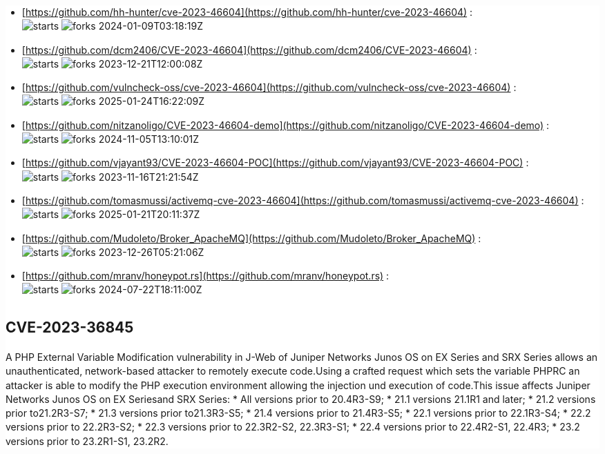 - [https://github.com/hh-hunter/cve-2023-46604](https://github.com/hh-hunter/cve-2023-46604) :  
![starts](https://img.shields.io/github/stars/hh-hunter/cve-2023-46604.svg) 
![forks](https://img.shields.io/github/forks/hh-hunter/cve-2023-46604.svg) 
2024-01-09T03:18:19Z

- [https://github.com/dcm2406/CVE-2023-46604](https://github.com/dcm2406/CVE-2023-46604) :  
![starts](https://img.shields.io/github/stars/dcm2406/CVE-2023-46604.svg) 
![forks](https://img.shields.io/github/forks/dcm2406/CVE-2023-46604.svg) 
2023-12-21T12:00:08Z

- [https://github.com/vulncheck-oss/cve-2023-46604](https://github.com/vulncheck-oss/cve-2023-46604) :  
![starts](https://img.shields.io/github/stars/vulncheck-oss/cve-2023-46604.svg) 
![forks](https://img.shields.io/github/forks/vulncheck-oss/cve-2023-46604.svg) 
2025-01-24T16:22:09Z

- [https://github.com/nitzanoligo/CVE-2023-46604-demo](https://github.com/nitzanoligo/CVE-2023-46604-demo) :  
![starts](https://img.shields.io/github/stars/nitzanoligo/CVE-2023-46604-demo.svg) 
![forks](https://img.shields.io/github/forks/nitzanoligo/CVE-2023-46604-demo.svg) 
2024-11-05T13:10:01Z

- [https://github.com/vjayant93/CVE-2023-46604-POC](https://github.com/vjayant93/CVE-2023-46604-POC) :  
![starts](https://img.shields.io/github/stars/vjayant93/CVE-2023-46604-POC.svg) 
![forks](https://img.shields.io/github/forks/vjayant93/CVE-2023-46604-POC.svg) 
2023-11-16T21:21:54Z

- [https://github.com/tomasmussi/activemq-cve-2023-46604](https://github.com/tomasmussi/activemq-cve-2023-46604) :  
![starts](https://img.shields.io/github/stars/tomasmussi/activemq-cve-2023-46604.svg) 
![forks](https://img.shields.io/github/forks/tomasmussi/activemq-cve-2023-46604.svg) 
2025-01-21T20:11:37Z

- [https://github.com/Mudoleto/Broker_ApacheMQ](https://github.com/Mudoleto/Broker_ApacheMQ) :  
![starts](https://img.shields.io/github/stars/Mudoleto/Broker_ApacheMQ.svg) 
![forks](https://img.shields.io/github/forks/Mudoleto/Broker_ApacheMQ.svg) 
2023-12-26T05:21:06Z

- [https://github.com/mranv/honeypot.rs](https://github.com/mranv/honeypot.rs) :  
![starts](https://img.shields.io/github/stars/mranv/honeypot.rs.svg) 
![forks](https://img.shields.io/github/forks/mranv/honeypot.rs.svg) 
2024-07-22T18:11:00Z

## CVE-2023-36845
 A PHP External Variable Modification vulnerability in J-Web of Juniper Networks Junos OS on EX Series and SRX Series allows an unauthenticated, network-based attacker to remotely execute code.Using a crafted request which sets the variable PHPRC an attacker is able to modify the PHP execution environment allowing the injection und execution of code.This issue affects Juniper Networks Junos OS on EX Seriesand SRX Series:  *  All versions prior to 20.4R3-S9;  *  21.1 versions 21.1R1 and later;  *  21.2 versions prior to21.2R3-S7;  *  21.3 versions prior to21.3R3-S5;  *  21.4 versions prior to 21.4R3-S5;  *  22.1 versions prior to 22.1R3-S4;  *  22.2 versions prior to 22.2R3-S2;  *  22.3 versions prior to 22.3R2-S2, 22.3R3-S1;  *  22.4 versions prior to 22.4R2-S1, 22.4R3;  *  23.2 versions prior to 23.2R1-S1, 23.2R2.

